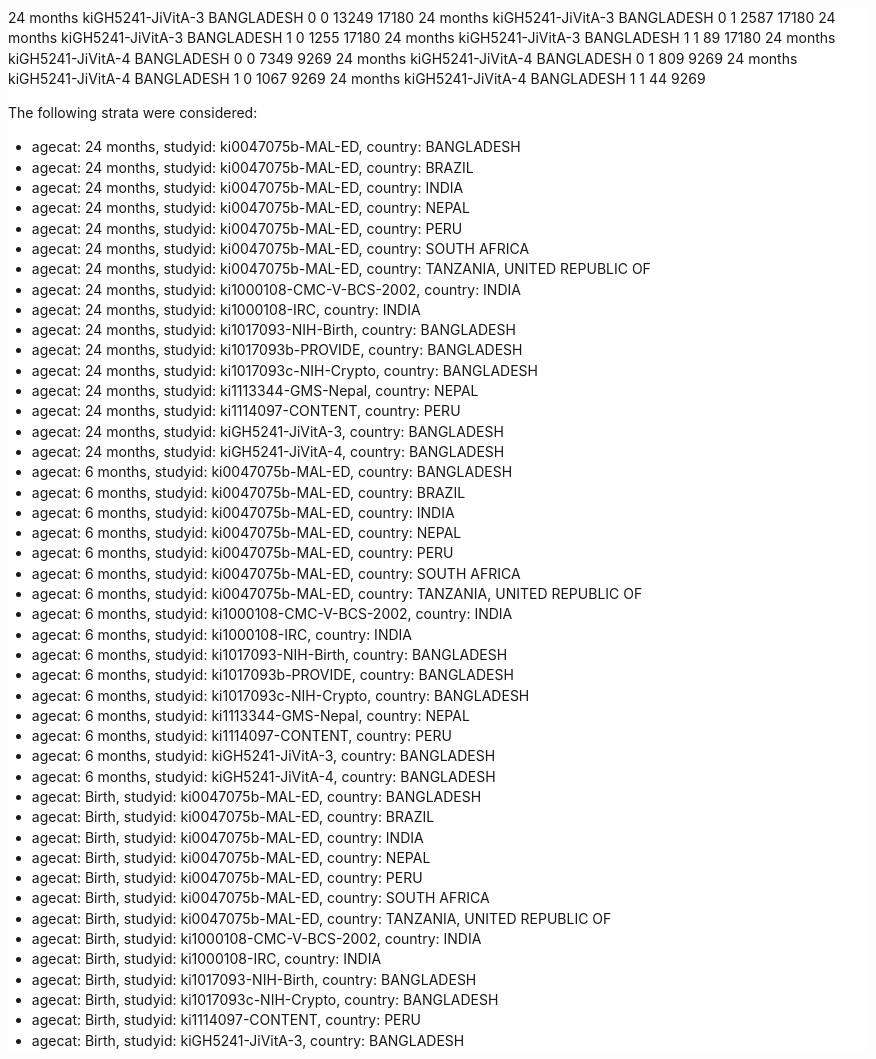 24 months   kiGH5241-JiVitA-3          BANGLADESH                     0                  0    13249   17180
24 months   kiGH5241-JiVitA-3          BANGLADESH                     0                  1     2587   17180
24 months   kiGH5241-JiVitA-3          BANGLADESH                     1                  0     1255   17180
24 months   kiGH5241-JiVitA-3          BANGLADESH                     1                  1       89   17180
24 months   kiGH5241-JiVitA-4          BANGLADESH                     0                  0     7349    9269
24 months   kiGH5241-JiVitA-4          BANGLADESH                     0                  1      809    9269
24 months   kiGH5241-JiVitA-4          BANGLADESH                     1                  0     1067    9269
24 months   kiGH5241-JiVitA-4          BANGLADESH                     1                  1       44    9269


The following strata were considered:

* agecat: 24 months, studyid: ki0047075b-MAL-ED, country: BANGLADESH
* agecat: 24 months, studyid: ki0047075b-MAL-ED, country: BRAZIL
* agecat: 24 months, studyid: ki0047075b-MAL-ED, country: INDIA
* agecat: 24 months, studyid: ki0047075b-MAL-ED, country: NEPAL
* agecat: 24 months, studyid: ki0047075b-MAL-ED, country: PERU
* agecat: 24 months, studyid: ki0047075b-MAL-ED, country: SOUTH AFRICA
* agecat: 24 months, studyid: ki0047075b-MAL-ED, country: TANZANIA, UNITED REPUBLIC OF
* agecat: 24 months, studyid: ki1000108-CMC-V-BCS-2002, country: INDIA
* agecat: 24 months, studyid: ki1000108-IRC, country: INDIA
* agecat: 24 months, studyid: ki1017093-NIH-Birth, country: BANGLADESH
* agecat: 24 months, studyid: ki1017093b-PROVIDE, country: BANGLADESH
* agecat: 24 months, studyid: ki1017093c-NIH-Crypto, country: BANGLADESH
* agecat: 24 months, studyid: ki1113344-GMS-Nepal, country: NEPAL
* agecat: 24 months, studyid: ki1114097-CONTENT, country: PERU
* agecat: 24 months, studyid: kiGH5241-JiVitA-3, country: BANGLADESH
* agecat: 24 months, studyid: kiGH5241-JiVitA-4, country: BANGLADESH
* agecat: 6 months, studyid: ki0047075b-MAL-ED, country: BANGLADESH
* agecat: 6 months, studyid: ki0047075b-MAL-ED, country: BRAZIL
* agecat: 6 months, studyid: ki0047075b-MAL-ED, country: INDIA
* agecat: 6 months, studyid: ki0047075b-MAL-ED, country: NEPAL
* agecat: 6 months, studyid: ki0047075b-MAL-ED, country: PERU
* agecat: 6 months, studyid: ki0047075b-MAL-ED, country: SOUTH AFRICA
* agecat: 6 months, studyid: ki0047075b-MAL-ED, country: TANZANIA, UNITED REPUBLIC OF
* agecat: 6 months, studyid: ki1000108-CMC-V-BCS-2002, country: INDIA
* agecat: 6 months, studyid: ki1000108-IRC, country: INDIA
* agecat: 6 months, studyid: ki1017093-NIH-Birth, country: BANGLADESH
* agecat: 6 months, studyid: ki1017093b-PROVIDE, country: BANGLADESH
* agecat: 6 months, studyid: ki1017093c-NIH-Crypto, country: BANGLADESH
* agecat: 6 months, studyid: ki1113344-GMS-Nepal, country: NEPAL
* agecat: 6 months, studyid: ki1114097-CONTENT, country: PERU
* agecat: 6 months, studyid: kiGH5241-JiVitA-3, country: BANGLADESH
* agecat: 6 months, studyid: kiGH5241-JiVitA-4, country: BANGLADESH
* agecat: Birth, studyid: ki0047075b-MAL-ED, country: BANGLADESH
* agecat: Birth, studyid: ki0047075b-MAL-ED, country: BRAZIL
* agecat: Birth, studyid: ki0047075b-MAL-ED, country: INDIA
* agecat: Birth, studyid: ki0047075b-MAL-ED, country: NEPAL
* agecat: Birth, studyid: ki0047075b-MAL-ED, country: PERU
* agecat: Birth, studyid: ki0047075b-MAL-ED, country: SOUTH AFRICA
* agecat: Birth, studyid: ki0047075b-MAL-ED, country: TANZANIA, UNITED REPUBLIC OF
* agecat: Birth, studyid: ki1000108-CMC-V-BCS-2002, country: INDIA
* agecat: Birth, studyid: ki1000108-IRC, country: INDIA
* agecat: Birth, studyid: ki1017093-NIH-Birth, country: BANGLADESH
* agecat: Birth, studyid: ki1017093c-NIH-Crypto, country: BANGLADESH
* agecat: Birth, studyid: ki1114097-CONTENT, country: PERU
* agecat: Birth, studyid: kiGH5241-JiVitA-3, country: BANGLADESH